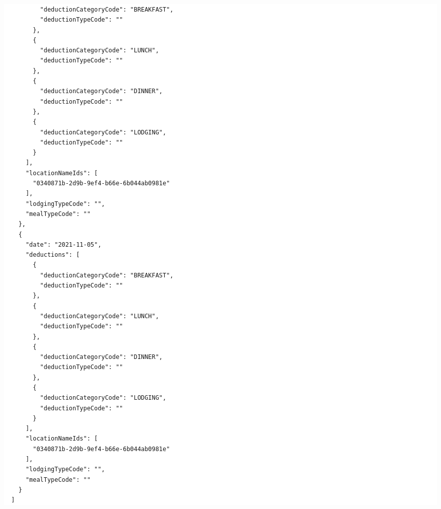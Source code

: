```shell
          "deductionCategoryCode": "BREAKFAST",
          "deductionTypeCode": ""
        },
        {
          "deductionCategoryCode": "LUNCH",
          "deductionTypeCode": ""
        },
        {
          "deductionCategoryCode": "DINNER",
          "deductionTypeCode": ""
        },
        {
          "deductionCategoryCode": "LODGING",
          "deductionTypeCode": ""
        }
      ],
      "locationNameIds": [
        "0340871b-2d9b-9ef4-b66e-6b044ab0981e"
      ],
      "lodgingTypeCode": "",
      "mealTypeCode": ""
    },
    {
      "date": "2021-11-05",
      "deductions": [
        {
          "deductionCategoryCode": "BREAKFAST",
          "deductionTypeCode": ""
        },
        {
          "deductionCategoryCode": "LUNCH",
          "deductionTypeCode": ""
        },
        {
          "deductionCategoryCode": "DINNER",
          "deductionTypeCode": ""
        },
        {
          "deductionCategoryCode": "LODGING",
          "deductionTypeCode": ""
        }
      ],
      "locationNameIds": [
        "0340871b-2d9b-9ef4-b66e-6b044ab0981e"
      ],
      "lodgingTypeCode": "",
      "mealTypeCode": ""
    }
  ]
```
